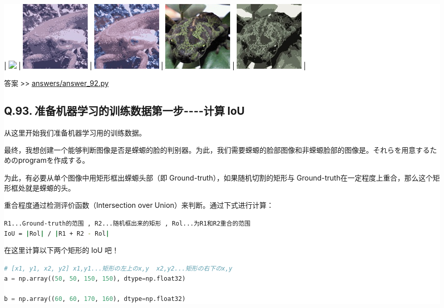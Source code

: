 |  ![](imori.jpg)  | ![](answers/answer_92.jpg)  | ![](answers/answer_92_k10.jpg)  |  ![](madara.jpg)   | ![](answers/answer_92_m.jpg)  |

答案 >> [answers/answer_92.py](https://github.com/yoyoyo-yo/Gasyori100knock/blob/master/Question_91_100/answers/answer_92.py)


## Q.93. 准备机器学习的训练数据第一步----计算 IoU

从这里开始我们准备机器学习用的训练数据。

最终，我想创建一个能够判断图像是否是蝾螈的脸的判别器。为此，我们需要蝾螈的脸部图像和非蝾螈脸部的图像是。それらを用意するためのprogramを作成する。

为此，有必要从单个图像中用矩形框出蝾螈头部（即 Ground-truth），如果随机切割的矩形与 Ground-truth在一定程度上重合，那么这个矩形框处就是蝾螈的头。

重合程度通过检测评价函数（Intersection over Union）来判断。通过下式进行计算：

```bash
R1...Ground-truth的范围 , R2...随机框出来的矩形 , Rol...为R1和R2重合的范围
IoU = |Rol| / |R1 + R2 - Rol|
```

在这里计算以下两个矩形的 IoU 吧！

```python
# [x1, y1, x2, y2] x1,y1...矩形の左上のx,y  x2,y2...矩形の右下のx,y
a = np.array((50, 50, 150, 150), dtype=np.float32)

b = np.array((60, 60, 170, 160), dtype=np.float32)
```
